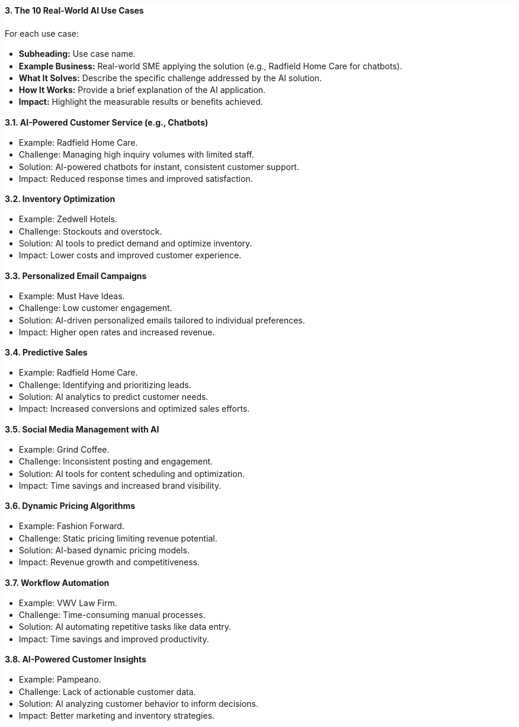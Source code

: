 
#### **3. The 10 Real-World AI Use Cases**
For each use case:
- **Subheading:** Use case name.
- **Example Business:** Real-world SME applying the solution (e.g., Radfield Home Care for chatbots).
- **What It Solves:** Describe the specific challenge addressed by the AI solution.
- **How It Works:** Provide a brief explanation of the AI application.
- **Impact:** Highlight the measurable results or benefits achieved.

**3.1. AI-Powered Customer Service (e.g., Chatbots)**
- Example: Radfield Home Care.
- Challenge: Managing high inquiry volumes with limited staff.
- Solution: AI-powered chatbots for instant, consistent customer support.
- Impact: Reduced response times and improved satisfaction.

**3.2. Inventory Optimization**
- Example: Zedwell Hotels.
- Challenge: Stockouts and overstock.
- Solution: AI tools to predict demand and optimize inventory.
- Impact: Lower costs and improved customer experience.

**3.3. Personalized Email Campaigns**
- Example: Must Have Ideas.
- Challenge: Low customer engagement.
- Solution: AI-driven personalized emails tailored to individual preferences.
- Impact: Higher open rates and increased revenue.

**3.4. Predictive Sales**
- Example: Radfield Home Care.
- Challenge: Identifying and prioritizing leads.
- Solution: AI analytics to predict customer needs.
- Impact: Increased conversions and optimized sales efforts.

**3.5. Social Media Management with AI**
- Example: Grind Coffee.
- Challenge: Inconsistent posting and engagement.
- Solution: AI tools for content scheduling and optimization.
- Impact: Time savings and increased brand visibility.

**3.6. Dynamic Pricing Algorithms**
- Example: Fashion Forward.
- Challenge: Static pricing limiting revenue potential.
- Solution: AI-based dynamic pricing models.
- Impact: Revenue growth and competitiveness.

**3.7. Workflow Automation**
- Example: VWV Law Firm.
- Challenge: Time-consuming manual processes.
- Solution: AI automating repetitive tasks like data entry.
- Impact: Time savings and improved productivity.

**3.8. AI-Powered Customer Insights**
- Example: Pampeano.
- Challenge: Lack of actionable customer data.
- Solution: AI analyzing customer behavior to inform decisions.
- Impact: Better marketing and inventory strategies.
